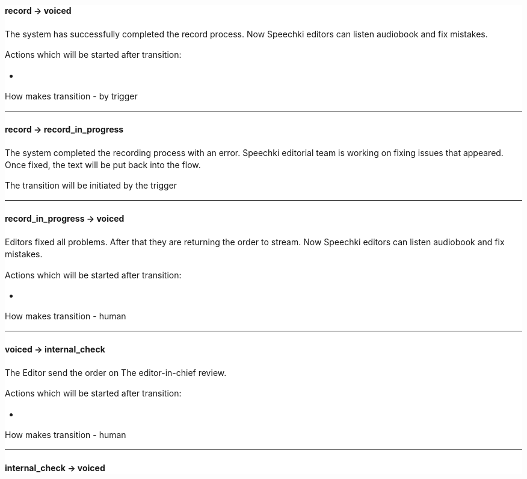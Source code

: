 
#### record -> voiced


The system has successfully completed the record process. Now Speechki editors can listen audiobook and fix mistakes.


Actions which will be started after transition:

-


How makes transition - by trigger


---


#### record -> record_in_progress

The system completed the recording process with an error. Speechki editorial team is working on fixing issues that appeared. Once fixed, the text will be put back into the flow.


The transition will be initiated by the trigger


---


#### record_in_progress -> voiced

Editors fixed all problems. After that they are returning the order to stream. Now Speechki editors can listen audiobook and fix mistakes.


Actions which will be started after transition:

- 


How makes transition - human


---


#### voiced -> internal_check


The Editor send the order on The editor-in-chief review.


Actions which will be started after transition:

- 


How makes transition - human


---


#### internal_check -> voiced

